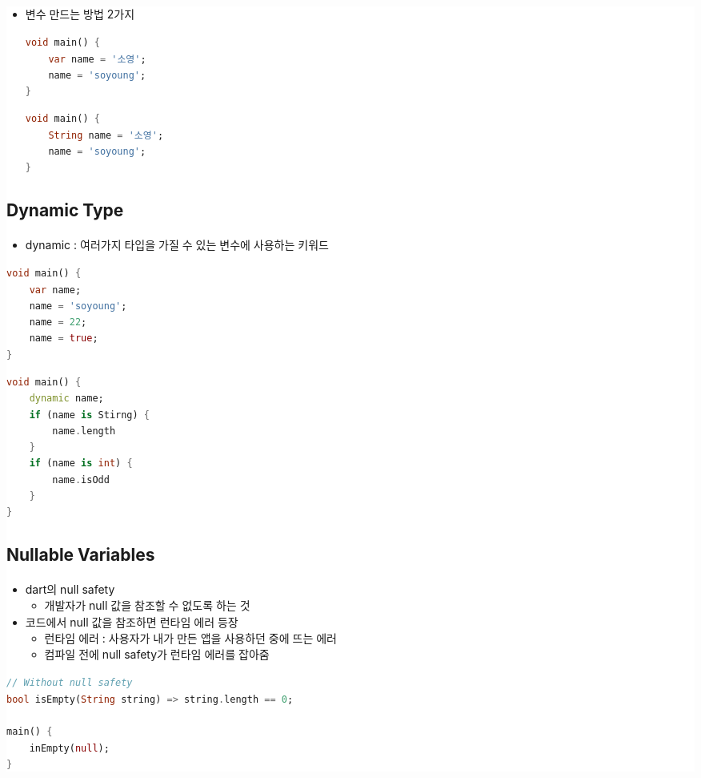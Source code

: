 - 변수 만드는 방법 2가지
    
    ```dart
    void main() {
    	var name = '소영';
    	name = 'soyoung';
    }
    ```
    
    ```dart
    void main() {
    	String name = '소영';
    	name = 'soyoung';
    }
    ```
    

## Dynamic Type

- dynamic : 여러가지 타입을 가질 수 있는 변수에 사용하는 키워드

```dart
void main() {
	var name;
	name = 'soyoung';
	name = 22;
	name = true;
}
```

```dart
void main() {
	dynamic name;
	if (name is Stirng) {
		name.length
	}
	if (name is int) {
		name.isOdd
	}
}
```

## Nullable Variables

- dart의 null safety
    - 개발자가 null 값을 참조할 수 없도록 하는 것
- 코드에서 null 값을 참조하면 런타임 에러 등장
    - 런타임 에러 : 사용자가 내가 만든 앱을 사용하던 중에 뜨는 에러
    - 컴파일 전에 null safety가 런타임 에러를 잡아줌

```dart
// Without null safety
bool isEmpty(String string) => string.length == 0;

main() {
	inEmpty(null);
}
```
